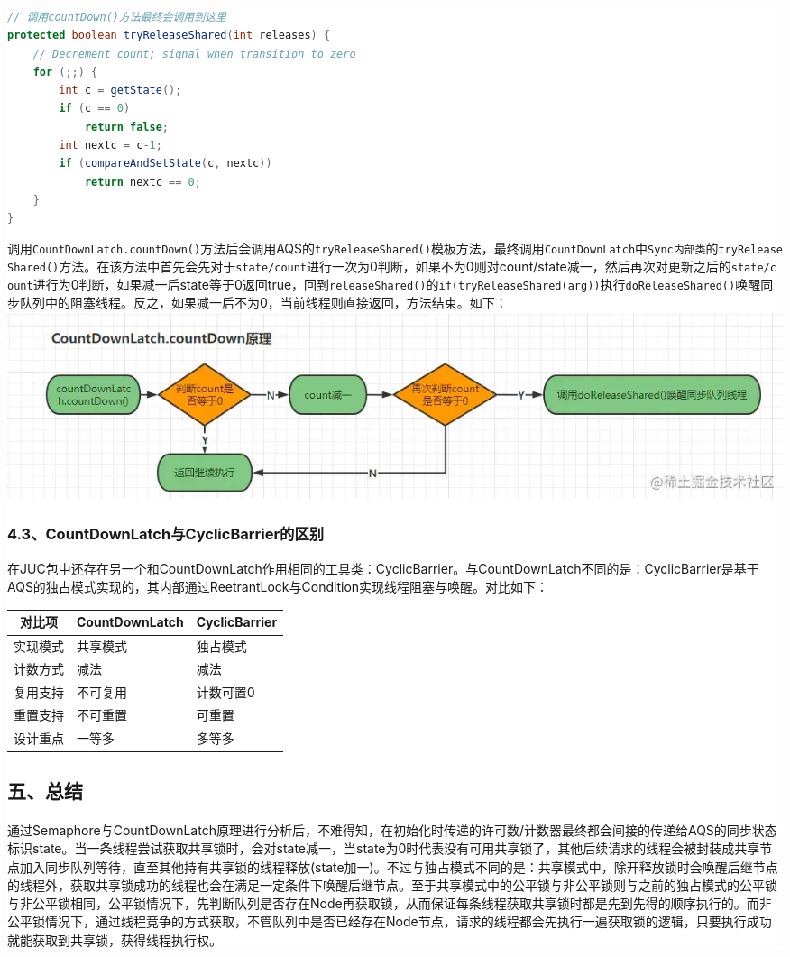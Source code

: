 ```java
// 调用countDown()方法最终会调用到这里
protected boolean tryReleaseShared(int releases) {
    // Decrement count; signal when transition to zero
    for (;;) {
        int c = getState();
        if (c == 0)
            return false;
        int nextc = c-1;
        if (compareAndSetState(c, nextc))
            return nextc == 0;
    }
}
```

调用`CountDownLatch.countDown()`方法后会调用AQS的`tryReleaseShared()`模板方法，最终调用`CountDownLatch`中`Sync内部类`的`tryReleaseShared()`方法。在该方法中首先会先对于`state/count`进行一次为0判断，如果不为0则对count/state减一，然后再次对更新之后的`state/count`进行为0判断，如果减一后state等于0返回true，回到`releaseShared()`的`if(tryReleaseShared(arg))`执行`doReleaseShared()`唤醒同步队列中的阻塞线程。反之，如果减一后不为0，当前线程则直接返回，方法结束。如下：
 ![CountDownLatch.countDown原理](（五）手撕并发编程之基于Semaphore与CountDownLatch分析AQS共享模式实现.assets/212f0f351ea846caa32f1cf4c9db47fbtplv-k3u1fbpfcp-zoom-in-crop-mark1512000.webp)

### 4.3、CountDownLatch与CyclicBarrier的区别

在JUC包中还存在另一个和CountDownLatch作用相同的工具类：CyclicBarrier。与CountDownLatch不同的是：CyclicBarrier是基于AQS的独占模式实现的，其内部通过ReetrantLock与Condition实现线程阻塞与唤醒。对比如下：

| 对比项   | CountDownLatch | CyclicBarrier |
| -------- | -------------- | ------------- |
| 实现模式 | 共享模式       | 独占模式      |
| 计数方式 | 减法           | 减法          |
| 复用支持 | 不可复用       | 计数可置0     |
| 重置支持 | 不可重置       | 可重置        |
| 设计重点 | 一等多         | 多等多        |

## 五、总结

通过Semaphore与CountDownLatch原理进行分析后，不难得知，在初始化时传递的许可数/计数器最终都会间接的传递给AQS的同步状态标识state。当一条线程尝试获取共享锁时，会对state减一，当state为0时代表没有可用共享锁了，其他后续请求的线程会被封装成共享节点加入同步队列等待，直至其他持有共享锁的线程释放(state加一)。不过与独占模式不同的是：共享模式中，除开释放锁时会唤醒后继节点的线程外，获取共享锁成功的线程也会在满足一定条件下唤醒后继节点。至于共享模式中的公平锁与非公平锁则与之前的独占模式的公平锁与非公平锁相同，公平锁情况下，先判断队列是否存在Node再获取锁，从而保证每条线程获取共享锁时都是先到先得的顺序执行的。而非公平锁情况下，通过线程竞争的方式获取，不管队列中是否已经存在Node节点，请求的线程都会先执行一遍获取锁的逻辑，只要执行成功就能获取到共享锁，获得线程执行权。
